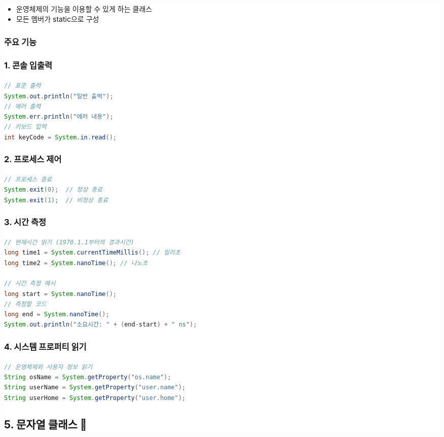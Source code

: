 - 운영체제의 기능을 이용할 수 있게 하는 클래스
- 모든 멤버가 static으로 구성

### 주요 기능

### 1. 콘솔 입출력

```java
// 표준 출력
System.out.println("일반 출력");
// 에러 출력
System.err.println("에러 내용");
// 키보드 입력
int keyCode = System.in.read();

```

### 2. 프로세스 제어

```java
// 프로세스 종료
System.exit(0);  // 정상 종료
System.exit(1);  // 비정상 종료

```

### 3. 시간 측정

```java
// 현재시간 읽기 (1970.1.1부터의 경과시간)
long time1 = System.currentTimeMillis(); // 밀리초
long time2 = System.nanoTime(); // 나노초

// 시간 측정 예시
long start = System.nanoTime();
// 측정할 코드
long end = System.nanoTime();
System.out.println("소요시간: " + (end-start) + " ns");

```

### 4. 시스템 프로퍼티 읽기

```java
// 운영체제와 사용자 정보 읽기
String osName = System.getProperty("os.name");
String userName = System.getProperty("user.name");
String userHome = System.getProperty("user.home");

```

## 5. 문자열 클래스 📝
